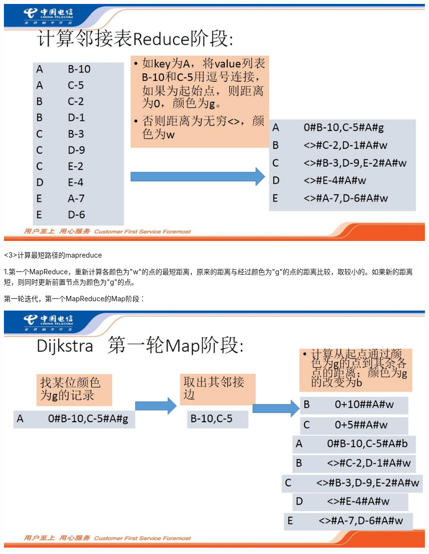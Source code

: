 <a href="https://raw.githubusercontent.com/JonathonFly/jonathonfly.github.com/master/_posts/core-samples/pictures/2016-01-31/ppt10.JPG" target="_blank">
<img src="https://raw.githubusercontent.com/JonathonFly/jonathonfly.github.com/master/_posts/core-samples/pictures/2016-01-31/ppt10.JPG" style="max-width:100%;"></a>

<3>计算最短路径的mapreduce

1.第一个MapReduce，重新计算各颜色为"w"的点的最短距离，原来的距离与经过颜色为"g"的点的距离比较，取较小的。如果新的距离短，则同时更新前置节点为颜色为"g"的点。

第一轮迭代，第一个MapReduce的Map阶段：

<a href="https://raw.githubusercontent.com/JonathonFly/jonathonfly.github.com/master/_posts/core-samples/pictures/2016-01-31/ppt11.JPG" target="_blank">
<img src="https://raw.githubusercontent.com/JonathonFly/jonathonfly.github.com/master/_posts/core-samples/pictures/2016-01-31/ppt11.JPG" style="max-width:100%;"></a>
